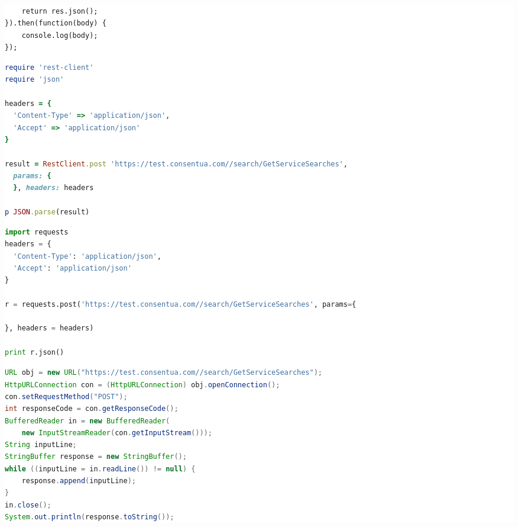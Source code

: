```javascript--nodejs
    return res.json();
}).then(function(body) {
    console.log(body);
});

```

```ruby
require 'rest-client'
require 'json'

headers = {
  'Content-Type' => 'application/json',
  'Accept' => 'application/json'
}

result = RestClient.post 'https://test.consentua.com//search/GetServiceSearches',
  params: {
  }, headers: headers

p JSON.parse(result)

```

```python
import requests
headers = {
  'Content-Type': 'application/json',
  'Accept': 'application/json'
}

r = requests.post('https://test.consentua.com//search/GetServiceSearches', params={

}, headers = headers)

print r.json()

```

```java
URL obj = new URL("https://test.consentua.com//search/GetServiceSearches");
HttpURLConnection con = (HttpURLConnection) obj.openConnection();
con.setRequestMethod("POST");
int responseCode = con.getResponseCode();
BufferedReader in = new BufferedReader(
    new InputStreamReader(con.getInputStream()));
String inputLine;
StringBuffer response = new StringBuffer();
while ((inputLine = in.readLine()) != null) {
    response.append(inputLine);
}
in.close();
System.out.println(response.toString());

```
